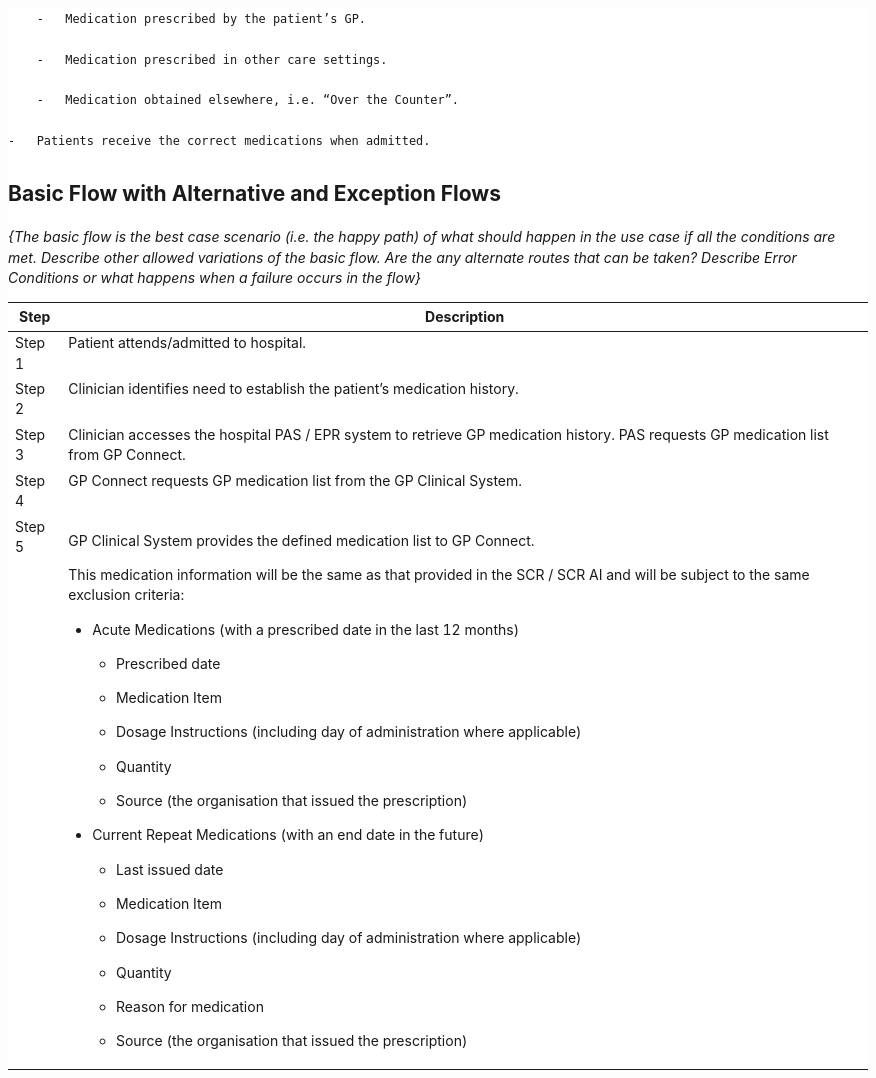        -   Medication prescribed by the patient’s GP.

        -   Medication prescribed in other care settings.

        -   Medication obtained elsewhere, i.e. “Over the Counter”.

    -   Patients receive the correct medications when admitted.

## Basic Flow with Alternative and Exception Flows

*{The basic flow is the best case scenario (i.e. the happy path) of what
should happen in the use case if all the conditions are met. Describe
other allowed variations of the basic flow. Are the any alternate routes
that can be taken? Describe Error Conditions or what happens when a
failure occurs in the flow}*

<table>
<thead>
<tr class="header">
<th>Step</th>
<th>Description</th>
</tr>
</thead>
<tbody>
<tr class="odd">
<td>Step 1</td>
<td>Patient attends/admitted to hospital.</td>
</tr>
<tr class="even">
<td>Step 2</td>
<td>Clinician identifies need to establish the patient’s medication history.</td>
</tr>
<tr class="odd">
<td>Step 3</td>
<td>Clinician accesses the hospital PAS / EPR system to retrieve GP medication history. PAS requests GP medication list from GP Connect.</td>
</tr>
<tr class="even">
<td>Step 4</td>
<td>GP Connect requests GP medication list from the GP Clinical System.</td>
</tr>
<tr class="odd">
<td>Step 5</td>
<td><p>GP Clinical System provides the defined medication list to GP Connect.</p>
<p>This medication information will be the same as that provided in the SCR / SCR AI and will be subject to the same exclusion criteria:</p>
<ul>
<li><p>Acute Medications (with a prescribed date in the last 12 months)</p>
<ul>
<li><p>Prescribed date</p></li>
<li><p>Medication Item</p></li>
<li><p>Dosage Instructions (including day of administration where applicable)</p></li>
<li><p>Quantity</p></li>
<li><p>Source (the organisation that issued the prescription)</p></li>
</ul></li>
<li><p>Current Repeat Medications (with an end date in the future)</p>
<ul>
<li><p>Last issued date</p></li>
<li><p>Medication Item</p></li>
<li><p>Dosage Instructions (including day of administration where applicable)</p></li>
<li><p>Quantity</p></li>
<li><p>Reason for medication</p></li>
<li><p>Source (the organisation that issued the prescription)</p></li>
</ul></li>